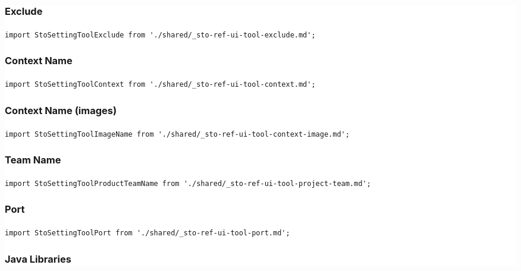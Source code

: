 
<a name="tool-exclude"></a>	

### Exclude

```mdx-code-block
import StoSettingToolExclude from './shared/_sto-ref-ui-tool-exclude.md';
```

<StoSettingToolExclude />


<a name="tool-context"></a>	

### Context Name

```mdx-code-block
import StoSettingToolContext from './shared/_sto-ref-ui-tool-context.md';
```

<StoSettingToolContext />


<a name="tool-context-image"></a>

### Context Name (images) 

```mdx-code-block
import StoSettingToolImageName from './shared/_sto-ref-ui-tool-context-image.md';
```

<StoSettingToolImageName />



<a name="tool-team-name"></a>

### Team Name

```mdx-code-block
import StoSettingToolProductTeamName from './shared/_sto-ref-ui-tool-project-team.md';
```

<StoSettingToolProductTeamName  />


<a name="tool-port"></a>

### Port  


```mdx-code-block
import StoSettingToolPort from './shared/_sto-ref-ui-tool-port.md';
```

<StoSettingToolPort  />


<a name="tool-java-libraries"></a>

### Java Libraries
